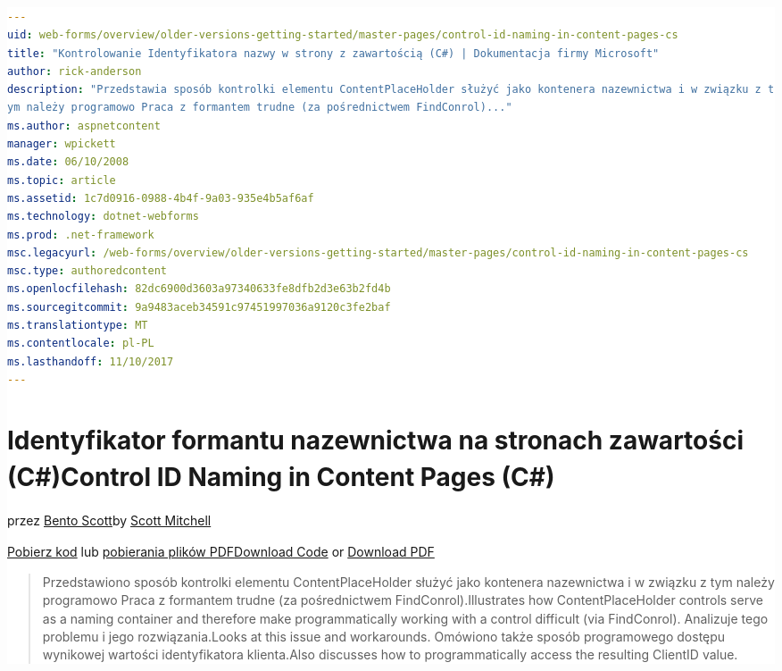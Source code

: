 ```yaml
---
uid: web-forms/overview/older-versions-getting-started/master-pages/control-id-naming-in-content-pages-cs
title: "Kontrolowanie Identyfikatora nazwy w strony z zawartością (C#) | Dokumentacja firmy Microsoft"
author: rick-anderson
description: "Przedstawia sposób kontrolki elementu ContentPlaceHolder służyć jako kontenera nazewnictwa i w związku z tym należy programowo Praca z formantem trudne (za pośrednictwem FindConrol)..."
ms.author: aspnetcontent
manager: wpickett
ms.date: 06/10/2008
ms.topic: article
ms.assetid: 1c7d0916-0988-4b4f-9a03-935e4b5af6af
ms.technology: dotnet-webforms
ms.prod: .net-framework
msc.legacyurl: /web-forms/overview/older-versions-getting-started/master-pages/control-id-naming-in-content-pages-cs
msc.type: authoredcontent
ms.openlocfilehash: 82dc6900d3603a97340633fe8dfb2d3e63b2fd4b
ms.sourcegitcommit: 9a9483aceb34591c97451997036a9120c3fe2baf
ms.translationtype: MT
ms.contentlocale: pl-PL
ms.lasthandoff: 11/10/2017
---
```

<a name="control-id-naming-in-content-pages-c"></a><span data-ttu-id="5a4cd-103">Identyfikator formantu nazewnictwa na stronach zawartości (C#)</span><span class="sxs-lookup"><span data-stu-id="5a4cd-103">Control ID Naming in Content Pages (C#)</span></span>
====================
<span data-ttu-id="5a4cd-104">przez [Bento Scott](https://twitter.com/ScottOnWriting)</span><span class="sxs-lookup"><span data-stu-id="5a4cd-104">by [Scott Mitchell](https://twitter.com/ScottOnWriting)</span></span>

<span data-ttu-id="5a4cd-105">[Pobierz kod](http://download.microsoft.com/download/e/e/f/eef369f5-743a-4a52-908f-b6532c4ce0a4/ASPNET_MasterPages_Tutorial_05_CS.zip) lub [pobierania plików PDF](http://download.microsoft.com/download/8/f/6/8f6349e4-6554-405a-bcd7-9b094ba5089a/ASPNET_MasterPages_Tutorial_05_CS.pdf)</span><span class="sxs-lookup"><span data-stu-id="5a4cd-105">[Download Code](http://download.microsoft.com/download/e/e/f/eef369f5-743a-4a52-908f-b6532c4ce0a4/ASPNET_MasterPages_Tutorial_05_CS.zip) or [Download PDF](http://download.microsoft.com/download/8/f/6/8f6349e4-6554-405a-bcd7-9b094ba5089a/ASPNET_MasterPages_Tutorial_05_CS.pdf)</span></span>

> <span data-ttu-id="5a4cd-106">Przedstawiono sposób kontrolki elementu ContentPlaceHolder służyć jako kontenera nazewnictwa i w związku z tym należy programowo Praca z formantem trudne (za pośrednictwem FindConrol).</span><span class="sxs-lookup"><span data-stu-id="5a4cd-106">Illustrates how ContentPlaceHolder controls serve as a naming container and therefore make programmatically working with a control difficult (via FindConrol).</span></span> <span data-ttu-id="5a4cd-107">Analizuje tego problemu i jego rozwiązania.</span><span class="sxs-lookup"><span data-stu-id="5a4cd-107">Looks at this issue and workarounds.</span></span> <span data-ttu-id="5a4cd-108">Omówiono także sposób programowego dostępu wynikowej wartości identyfikatora klienta.</span><span class="sxs-lookup"><span data-stu-id="5a4cd-108">Also discusses how to programmatically access the resulting ClientID value.</span></span>
